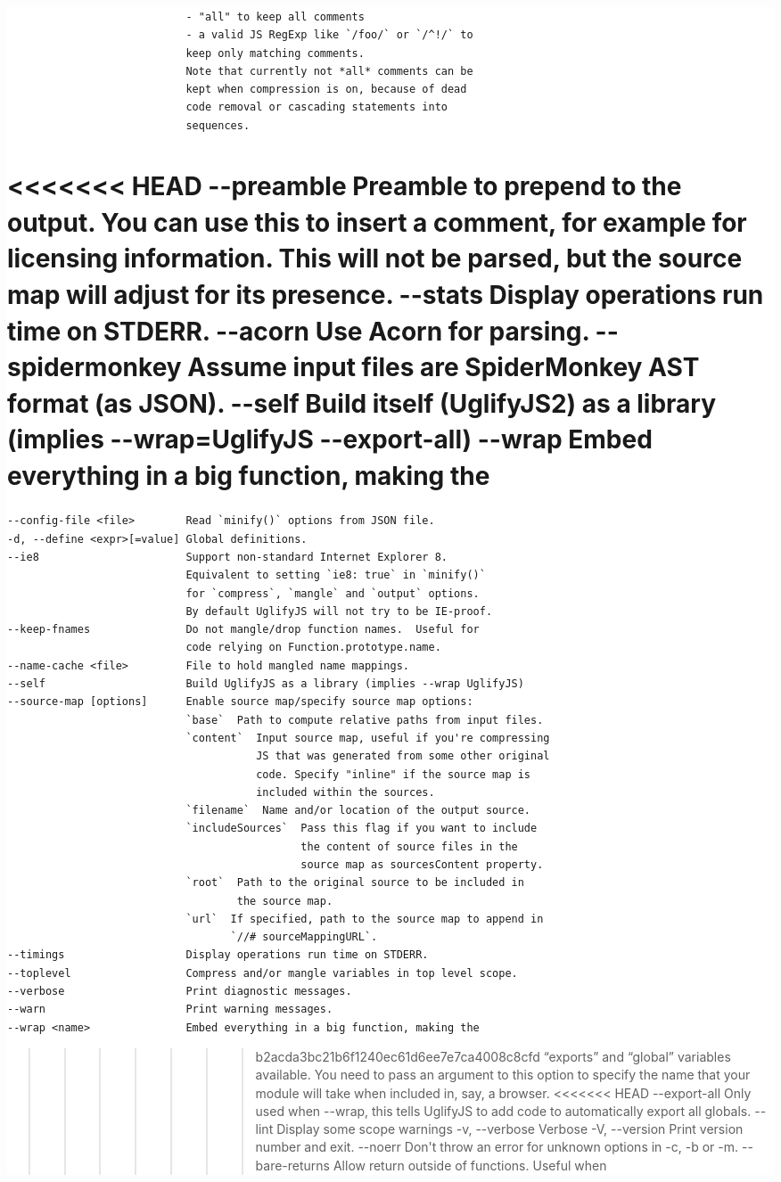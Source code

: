                                 - "all" to keep all comments
                                - a valid JS RegExp like `/foo/` or `/^!/` to
                                keep only matching comments.
                                Note that currently not *all* comments can be
                                kept when compression is on, because of dead
                                code removal or cascading statements into
                                sequences.
<<<<<<< HEAD
  --preamble                    Preamble to prepend to the output.  You can use
                                this to insert a comment, for example for
                                licensing information.  This will not be
                                parsed, but the source map will adjust for its
                                presence.
  --stats                       Display operations run time on STDERR.
  --acorn                       Use Acorn for parsing.
  --spidermonkey                Assume input files are SpiderMonkey AST format
                                (as JSON).
  --self                        Build itself (UglifyJS2) as a library (implies
                                --wrap=UglifyJS --export-all)
  --wrap                        Embed everything in a big function, making the
=======
    --config-file <file>        Read `minify()` options from JSON file.
    -d, --define <expr>[=value] Global definitions.
    --ie8                       Support non-standard Internet Explorer 8.
                                Equivalent to setting `ie8: true` in `minify()`
                                for `compress`, `mangle` and `output` options.
                                By default UglifyJS will not try to be IE-proof.
    --keep-fnames               Do not mangle/drop function names.  Useful for
                                code relying on Function.prototype.name.
    --name-cache <file>         File to hold mangled name mappings.
    --self                      Build UglifyJS as a library (implies --wrap UglifyJS)
    --source-map [options]      Enable source map/specify source map options:
                                `base`  Path to compute relative paths from input files.
                                `content`  Input source map, useful if you're compressing
                                           JS that was generated from some other original
                                           code. Specify "inline" if the source map is
                                           included within the sources.
                                `filename`  Name and/or location of the output source.
                                `includeSources`  Pass this flag if you want to include
                                                  the content of source files in the
                                                  source map as sourcesContent property.
                                `root`  Path to the original source to be included in
                                        the source map.
                                `url`  If specified, path to the source map to append in
                                       `//# sourceMappingURL`.
    --timings                   Display operations run time on STDERR.
    --toplevel                  Compress and/or mangle variables in top level scope.
    --verbose                   Print diagnostic messages.
    --warn                      Print warning messages.
    --wrap <name>               Embed everything in a big function, making the
>>>>>>> b2acda3bc21b6f1240ec61d6ee7e7ca4008c8cfd
                                “exports” and “global” variables available. You
                                need to pass an argument to this option to
                                specify the name that your module will take
                                when included in, say, a browser.
<<<<<<< HEAD
  --export-all                  Only used when --wrap, this tells UglifyJS to
                                add code to automatically export all globals.
  --lint                        Display some scope warnings
  -v, --verbose                 Verbose
  -V, --version                 Print version number and exit.
  --noerr                       Don't throw an error for unknown options in -c,
                                -b or -m.
  --bare-returns                Allow return outside of functions.  Useful when

  [acorn]: https://github.com/ternjs/acorn
  [source-map]: https://github.com/mozilla/source-map
  [sm-spec]: https://docs.google.com/document/d/1U1RGAehQwRypUTovF1KRlpiOFze0b-_2gc6fAH0KY0k/edit
  [codegen]: http://lisperator.net/uglifyjs/codegen
  [compressor]: http://lisperator.net/uglifyjs/compress
  [parser]: http://lisperator.net/uglifyjs/parser
[acorn]: https://github.com/ternjs/acorn
[sm-spec]: https://docs.google.com/document/d/1U1RGAehQwRypUTovF1KRlpiOFze0b-_2gc6fAH0KY0k